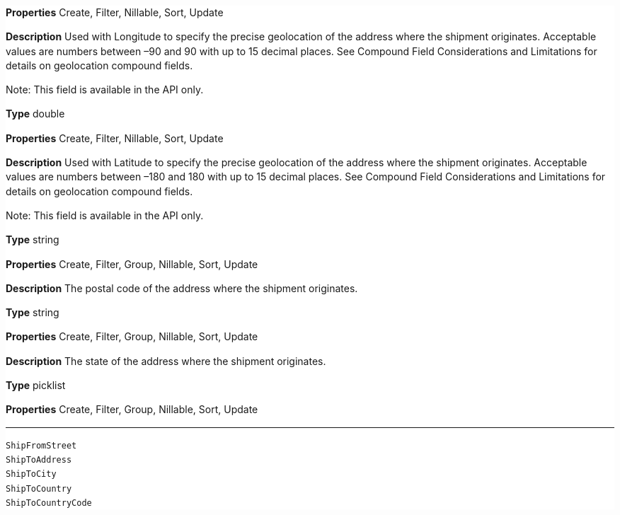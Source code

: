 **Properties**
Create, Filter, Nillable, Sort, Update

**Description**
Used with Longitude to specify the precise geolocation of the address where the
shipment originates. Acceptable values are numbers between –90 and 90 with
up to 15 decimal places. See Compound Field Considerations and Limitations
for details on geolocation compound fields.

Note: This field is available in the API only.

**Type**
double

**Properties**
Create, Filter, Nillable, Sort, Update

**Description**
Used with Latitude to specify the precise geolocation of the address where the
shipment originates. Acceptable values are numbers between –180 and 180 with
up to 15 decimal places. See Compound Field Considerations and Limitations
for details on geolocation compound fields.

Note: This field is available in the API only.

**Type**
string

**Properties**
Create, Filter, Group, Nillable, Sort, Update

**Description**
The postal code of the address where the shipment originates.

**Type**
string

**Properties**
Create, Filter, Group, Nillable, Sort, Update

**Description**
The state of the address where the shipment originates.

**Type**
picklist

**Properties**
Create, Filter, Group, Nillable, Sort, Update


-----

```
ShipFromStreet
ShipToAddress
ShipToCity
ShipToCountry
ShipToCountryCode

```
